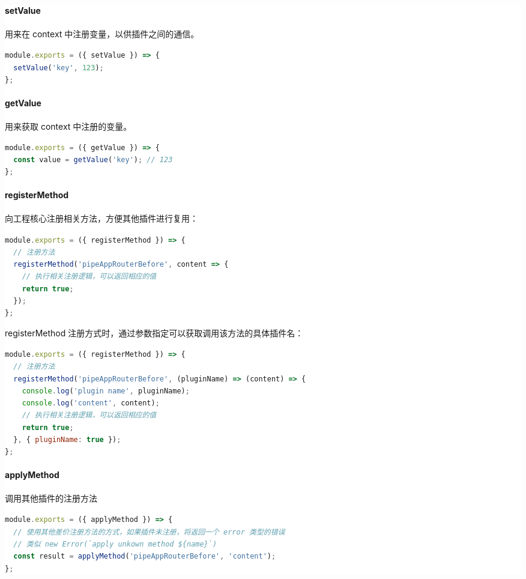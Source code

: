 #### setValue

用来在 context 中注册变量，以供插件之间的通信。

```js
module.exports = ({ setValue }) => {
  setValue('key', 123);
};
```

#### getValue

用来获取 context 中注册的变量。

```js
module.exports = ({ getValue }) => {
  const value = getValue('key'); // 123
};
```

#### registerMethod

向工程核心注册相关方法，方便其他插件进行复用：

```js
module.exports = ({ registerMethod }) => {
  // 注册方法
  registerMethod('pipeAppRouterBefore', content => {
    // 执行相关注册逻辑，可以返回相应的值
    return true;
  });
};
```

registerMethod 注册方式时，通过参数指定可以获取调用该方法的具体插件名：

```js
module.exports = ({ registerMethod }) => {
  // 注册方法
  registerMethod('pipeAppRouterBefore', (pluginName) => (content) => {
    console.log('plugin name', pluginName);
    console.log('content', content);
    // 执行相关注册逻辑，可以返回相应的值
    return true;
  }, { pluginName: true });
};
```

#### applyMethod

调用其他插件的注册方法

```js
module.exports = ({ applyMethod }) => {
  // 使用其他差价注册方法的方式，如果插件未注册，将返回一个 error 类型的错误
  // 类似 new Error(`apply unkown method ${name}`)
  const result = applyMethod('pipeAppRouterBefore', 'content');
};
```
